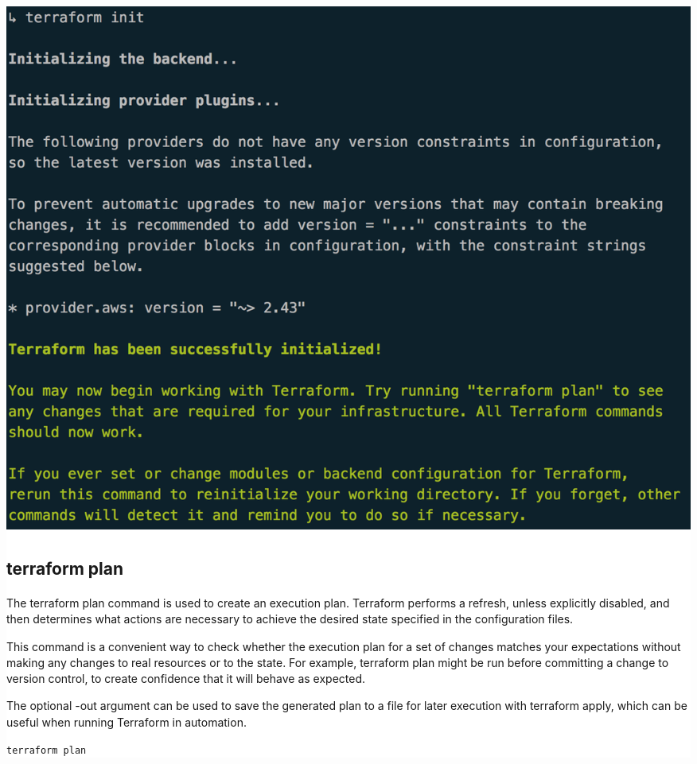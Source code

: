 ![Alt text](../images/terraform_init.png?raw=true)


## terraform plan

The terraform plan command is used to create an execution plan. Terraform performs a refresh, unless explicitly disabled, and then determines what actions are necessary to achieve the desired state specified in the configuration files.

This command is a convenient way to check whether the execution plan for a set of changes matches your expectations without making any changes to real resources or to the state. For example, terraform plan might be run before committing a change to version control, to create confidence that it will behave as expected.

The optional -out argument can be used to save the generated plan to a file for later execution with terraform apply, which can be useful when running Terraform in automation.

```bash
terraform plan
```
